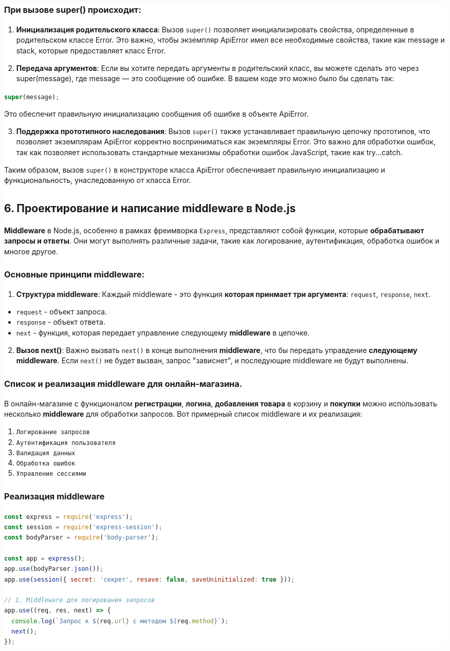 ### При вызове super() происходит:
1. **Инициализация родительского класса**: Вызов `super()` позволяет инициализировать свойства, определенные в родительском классе Error. Это важно, чтобы экземпляр ApiError имел все необходимые свойства, такие как message и stack, которые предоставляет класс Error.

2. **Передача аргументов**: Если вы хотите передать аргументы в родительский класс, вы можете сделать это через super(message), где message — это сообщение об ошибке. В вашем коде это можно было бы сделать так:
```javascript
super(message);
```
Это обеспечит правильную инициализацию сообщения об ошибке в объекте ApiError.

3. **Поддержка прототипного наследования**: Вызов `super()` также устанавливает правильную цепочку прототипов, что позволяет экземплярам ApiError корректно восприниматься как экземпляры Error. Это важно для обработки ошибок, так как позволяет использовать стандартные механизмы обработки ошибок JavaScript, такие как try...catch.

Таким образом, вызов `super()` в конструкторе класса ApiError обеспечивает правильную инициализацию и функциональность, унаследованную от класса Error.

## 6. Проектирование и написание middleware в Node.js
**Middleware** в Node.js, особенно в рамках фреимворка `Express`, представляют собой функции, которые **обрабатывают запросы и ответы**. Они могут выполнять различные задачи, такие как логирование, аутентификация, обработка ошибок и многое другое.

### Основные принципи middleware:
1. **Структура middleware**:
Каждый middleware - это функция **которая принмает три аргумента**: `request`, `response`, `next`.
- `request` - объект запроса.
- `response` - объект ответа.
- `next` - функция, которая передает управление следующему **middleware** в цепочке.

2. **Вызов next()**:
Важно вызвать `next()` в конце выполнения **middleware**, что бы передать управдение **следующему middleware**. Если `next()` не будет вызван, запрос "зависнет", и последующие middleware не будут выполнены.

### Список и реализация middleware для онлайн-магазина.
В онлайн-магазине с функционалом **регистрации**, **логина**, **добавления товара** в корзину и **покупки** можно использовать несколько **middleware** для обработки запросов. Вот примерный список middleware и их реализация:
1. `Логирование запросов`
2. `Аутентификация пользователя`
3. `Валидация данных`
4. `Обработка ошибок`
5. `Управление сессиями`

### Реализация middleware
```javascript
const express = require('express');
const session = require('express-session');
const bodyParser = require('body-parser');

const app = express();
app.use(bodyParser.json());
app.use(session({ secret: 'секрет', resave: false, saveUninitialized: true }));

// 1. Middleware для логирования запросов
app.use((req, res, next) => {
  console.log(`Запрос к ${req.url} с методом ${req.method}`);
  next();
});

```